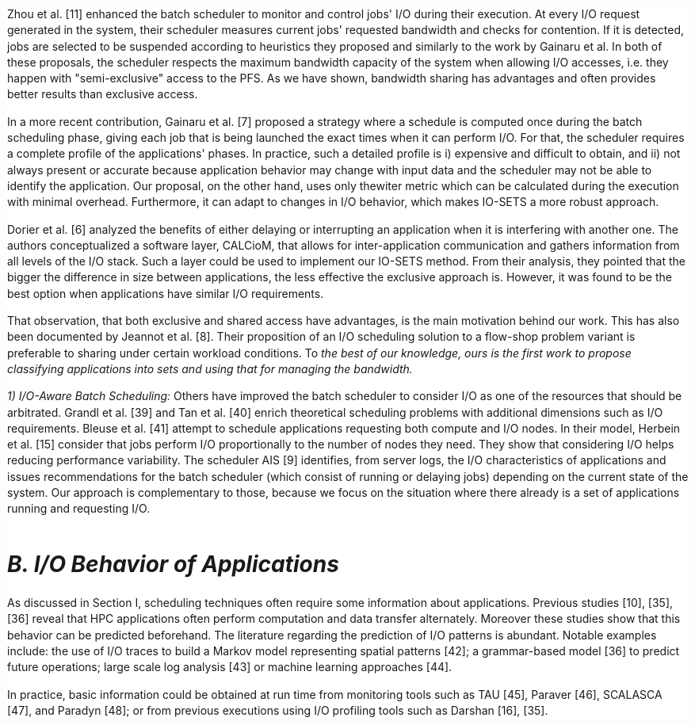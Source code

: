 Zhou et al. [11] enhanced the batch scheduler to monitor and control jobs' I/O during their execution. At every I/O request generated in the system, their scheduler measures current jobs' requested bandwidth and checks for contention. If it is detected, jobs are selected to be suspended according to heuristics they proposed and similarly to the work by Gainaru et al. In both of these proposals, the scheduler respects the maximum bandwidth capacity of the system when allowing I/O accesses, i.e. they happen with "semi-exclusive" access to the PFS. As we have shown, bandwidth sharing has advantages and often provides better results than exclusive access.

In a more recent contribution, Gainaru et al. [7] proposed a strategy where a schedule is computed once during the batch scheduling phase, giving each job that is being launched the exact times when it can perform I/O. For that, the scheduler requires a complete profile of the applications' phases. In practice, such a detailed profile is i) expensive and difficult to obtain, and ii) not always present or accurate because application behavior may change with input data and the scheduler may not be able to identify the application. Our proposal, on the other hand, uses only thewiter metric which can be calculated during the execution with minimal overhead. Furthermore, it can adapt to changes in I/O behavior, which makes IO-SETS a more robust approach.

Dorier et al. [6] analyzed the benefits of either delaying or interrupting an application when it is interfering with another one. The authors conceptualized a software layer, CALCioM, that allows for inter-application communication and gathers information from all levels of the I/O stack. Such a layer could be used to implement our IO-SETS method. From their analysis, they pointed that the bigger the difference in size between applications, the less effective the exclusive approach is. However, it was found to be the best option when applications have similar I/O requirements.

That observation, that both exclusive and shared access have advantages, is the main motivation behind our work. This has also been documented by Jeannot et al. [8]. Their proposition of an I/O scheduling solution to a flow-shop problem variant is preferable to sharing under certain workload conditions. To *the best of our knowledge, ours is the first work to propose classifying applications into sets and using that for managing the bandwidth.*

*1) I/O-Aware Batch Scheduling:* Others have improved the batch scheduler to consider I/O as one of the resources that should be arbitrated. Grandl et al. [39] and Tan et al. [40] enrich theoretical scheduling problems with additional dimensions such as I/O requirements. Bleuse et al. [41] attempt to schedule applications requesting both compute and I/O nodes. In their model, Herbein et al. [15] consider that jobs perform I/O proportionally to the number of nodes they need. They show that considering I/O helps reducing performance variability. The scheduler AIS [9] identifies, from server logs, the I/O characteristics of applications and issues recommendations for the batch scheduler (which consist of running or delaying jobs) depending on the current state of the system. Our approach is complementary to those, because we focus on the situation where there already is a set of applications running and requesting I/O.

# *B. I/O Behavior of Applications*

As discussed in Section I, scheduling techniques often require some information about applications. Previous studies [10], [35], [36] reveal that HPC applications often perform computation and data transfer alternately. Moreover these studies show that this behavior can be predicted beforehand. The literature regarding the prediction of I/O patterns is abundant. Notable examples include: the use of I/O traces to build a Markov model representing spatial patterns [42]; a grammar-based model [36] to predict future operations; large scale log analysis [43] or machine learning approaches [44].

In practice, basic information could be obtained at run time from monitoring tools such as TAU [45], Paraver [46], SCALASCA [47], and Paradyn [48]; or from previous executions using I/O profiling tools such as Darshan [16], [35].
